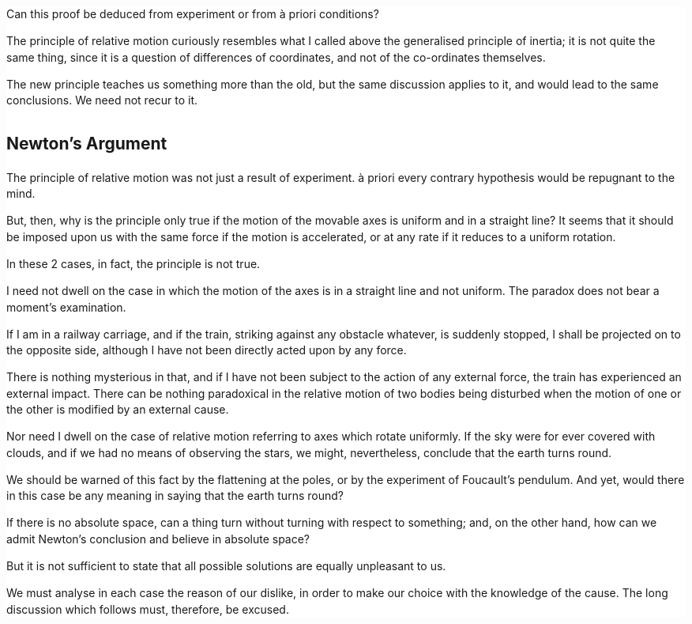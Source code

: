 Can this proof be deduced from experiment or from à priori conditions?

The principle of relative motion curiously resembles what I called above the generalised principle of inertia; it is not quite
the same thing, since it is a question of differences of coordinates, and not of the co-ordinates themselves. 

The new principle teaches us something more than the old, but the same discussion applies to it, and would lead to
the same conclusions. We need not recur to it.

## Newton’s Argument

The principle of relative motion was not just a result of experiment. à priori every contrary
hypothesis would be repugnant to the mind. 

But, then, why is the principle only true if the motion of the movable
axes is uniform and in a straight line? It seems that it
should be imposed upon us with the same force if the
motion is accelerated, or at any rate if it reduces to a
uniform rotation. 

In these 2 cases, in fact, the principle is not true. 

I need not dwell on the case in which the motion of the axes is in a straight line and not uniform.
The paradox does not bear a moment’s examination. 

If I am in a railway carriage, and if the train, striking against any obstacle whatever, is suddenly stopped, I shall be projected on to the opposite side, although I have not been directly acted upon by any force. 

There is nothing mysterious in that, and if I have not been subject to the
action of any external force, the train has experienced
an external impact. There can be nothing paradoxical in
the relative motion of two bodies being disturbed when
the motion of one or the other is modified by an external
cause. 

Nor need I dwell on the case of relative motion referring to axes which rotate uniformly. If the sky were
for ever covered with clouds, and if we had no means of
observing the stars, we might, nevertheless, conclude that
the earth turns round. 

We should be warned of this fact by the flattening at the poles, or by the experiment of
Foucault’s pendulum. And yet, would there in this case
be any meaning in saying that the earth turns round?

If there is no absolute space, can a thing turn without
turning with respect to something; and, on the other
hand, how can we admit Newton’s conclusion and believe
in absolute space? 

But it is not sufficient to state that all possible solutions are equally unpleasant to us. 

We must analyse in each case the reason of our dislike, in order to
make our choice with the knowledge of the cause. The
long discussion which follows must, therefore, be excused.

